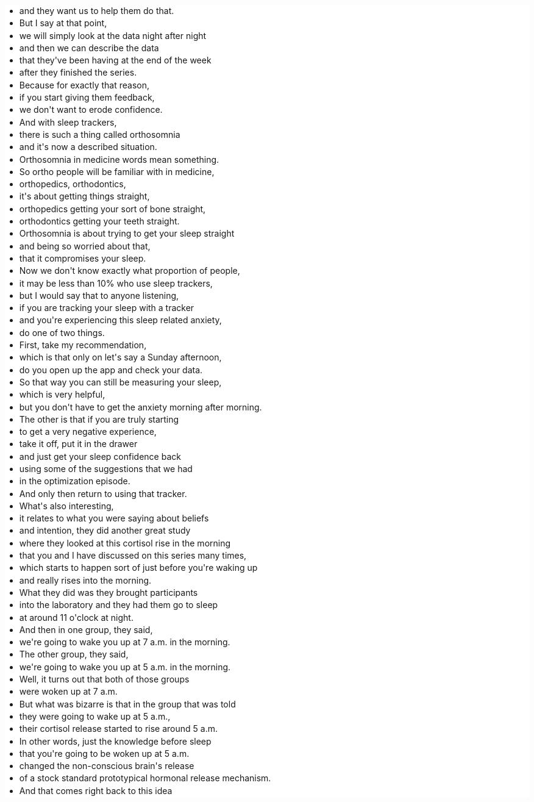 *  and they want us to help them do that.
*  But I say at that point,
*  we will simply look at the data night after night
*  and then we can describe the data
*  that they've been having at the end of the week
*  after they finished the series.
*  Because for exactly that reason,
*  if you start giving them feedback,
*  we don't want to erode confidence.
*  And with sleep trackers,
*  there is such a thing called orthosomnia
*  and it's now a described situation.
*  Orthosomnia in medicine words mean something.
*  So ortho people will be familiar with in medicine,
*  orthopedics, orthodontics,
*  it's about getting things straight,
*  orthopedics getting your sort of bone straight,
*  orthodontics getting your teeth straight.
*  Orthosomnia is about trying to get your sleep straight
*  and being so worried about that,
*  that it compromises your sleep.
*  Now we don't know exactly what proportion of people,
*  it may be less than 10% who use sleep trackers,
*  but I would say that to anyone listening,
*  if you are tracking your sleep with a tracker
*  and you're experiencing this sleep related anxiety,
*  do one of two things.
*  First, take my recommendation,
*  which is that only on let's say a Sunday afternoon,
*  do you open up the app and check your data.
*  So that way you can still be measuring your sleep,
*  which is very helpful,
*  but you don't have to get the anxiety morning after morning.
*  The other is that if you are truly starting
*  to get a very negative experience,
*  take it off, put it in the drawer
*  and just get your sleep confidence back
*  using some of the suggestions that we had
*  in the optimization episode.
*  And only then return to using that tracker.
*  What's also interesting,
*  it relates to what you were saying about beliefs
*  and intention, they did another great study
*  where they looked at this cortisol rise in the morning
*  that you and I have discussed on this series many times,
*  which starts to happen sort of just before you're waking up
*  and really rises into the morning.
*  What they did was they brought participants
*  into the laboratory and they had them go to sleep
*  at around 11 o'clock at night.
*  And then in one group, they said,
*  we're going to wake you up at 7 a.m. in the morning.
*  The other group, they said,
*  we're going to wake you up at 5 a.m. in the morning.
*  Well, it turns out that both of those groups
*  were woken up at 7 a.m.
*  But what was bizarre is that in the group that was told
*  they were going to wake up at 5 a.m.,
*  their cortisol release started to rise around 5 a.m.
*  In other words, just the knowledge before sleep
*  that you're going to be woken up at 5 a.m.
*  changed the non-conscious brain's release
*  of a stock standard prototypical hormonal release mechanism.
*  And that comes right back to this idea